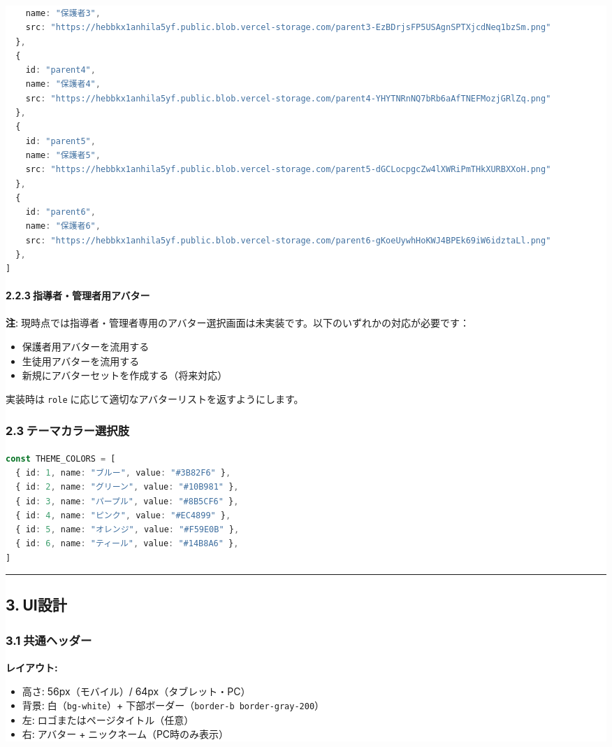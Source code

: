 ```typescript
    name: "保護者3",
    src: "https://hebbkx1anhila5yf.public.blob.vercel-storage.com/parent3-EzBDrjsFP5USAgnSPTXjcdNeq1bzSm.png"
  },
  {
    id: "parent4",
    name: "保護者4",
    src: "https://hebbkx1anhila5yf.public.blob.vercel-storage.com/parent4-YHYTNRnNQ7bRb6aAfTNEFMozjGRlZq.png"
  },
  {
    id: "parent5",
    name: "保護者5",
    src: "https://hebbkx1anhila5yf.public.blob.vercel-storage.com/parent5-dGCLocpgcZw4lXWRiPmTHkXURBXXoH.png"
  },
  {
    id: "parent6",
    name: "保護者6",
    src: "https://hebbkx1anhila5yf.public.blob.vercel-storage.com/parent6-gKoeUywhHoKWJ4BPEk69iW6idztaLl.png"
  },
]
```

#### 2.2.3 指導者・管理者用アバター
**注**: 現時点では指導者・管理者専用のアバター選択画面は未実装です。以下のいずれかの対応が必要です：
- 保護者用アバターを流用する
- 生徒用アバターを流用する
- 新規にアバターセットを作成する（将来対応）

実装時は `role` に応じて適切なアバターリストを返すようにします。

### 2.3 テーマカラー選択肢
```typescript
const THEME_COLORS = [
  { id: 1, name: "ブルー", value: "#3B82F6" },
  { id: 2, name: "グリーン", value: "#10B981" },
  { id: 3, name: "パープル", value: "#8B5CF6" },
  { id: 4, name: "ピンク", value: "#EC4899" },
  { id: 5, name: "オレンジ", value: "#F59E0B" },
  { id: 6, name: "ティール", value: "#14B8A6" },
]
```

---

## 3. UI設計

### 3.1 共通ヘッダー
**レイアウト:**
- 高さ: 56px（モバイル）/ 64px（タブレット・PC）
- 背景: 白（`bg-white`）+ 下部ボーダー（`border-b border-gray-200`）
- 左: ロゴまたはページタイトル（任意）
- 右: アバター + ニックネーム（PC時のみ表示）
